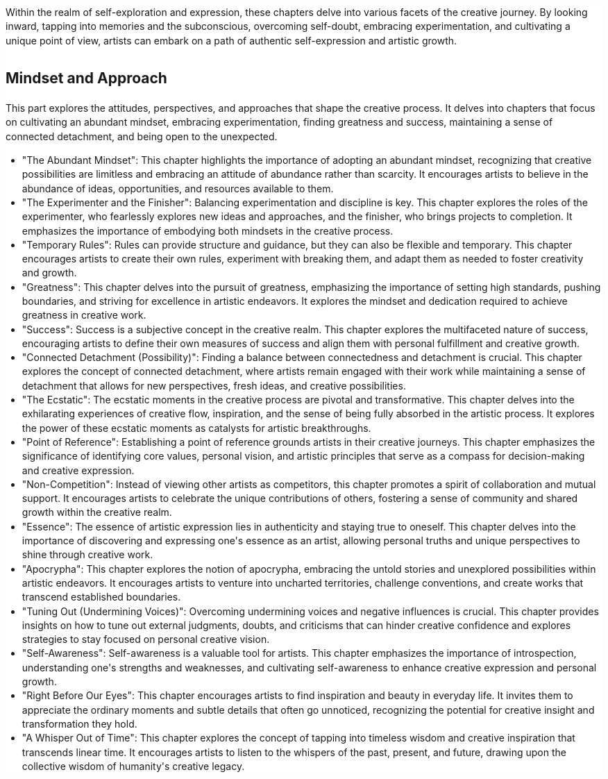 Within the realm of self-exploration and expression, these chapters delve into various facets of the creative journey. By looking inward, tapping into memories and the subconscious, overcoming self-doubt, embracing experimentation, and cultivating a unique point of view, artists can embark on a path of authentic self-expression and artistic growth.


## Mindset and Approach

This part explores the attitudes, perspectives, and approaches that shape the creative process. It delves into chapters that focus on cultivating an abundant mindset, embracing experimentation, finding greatness and success, maintaining a sense of connected detachment, and being open to the unexpected.

- "The Abundant Mindset": This chapter highlights the importance of adopting an abundant mindset, recognizing that creative possibilities are limitless and embracing an attitude of abundance rather than scarcity. It encourages artists to believe in the abundance of ideas, opportunities, and resources available to them.
- "The Experimenter and the Finisher": Balancing experimentation and discipline is key. This chapter explores the roles of the experimenter, who fearlessly explores new ideas and approaches, and the finisher, who brings projects to completion. It emphasizes the importance of embodying both mindsets in the creative process.
- "Temporary Rules": Rules can provide structure and guidance, but they can also be flexible and temporary. This chapter encourages artists to create their own rules, experiment with breaking them, and adapt them as needed to foster creativity and growth.
- "Greatness": This chapter delves into the pursuit of greatness, emphasizing the importance of setting high standards, pushing boundaries, and striving for excellence in artistic endeavors. It explores the mindset and dedication required to achieve greatness in creative work.
- "Success": Success is a subjective concept in the creative realm. This chapter explores the multifaceted nature of success, encouraging artists to define their own measures of success and align them with personal fulfillment and creative growth.
- "Connected Detachment (Possibility)": Finding a balance between connectedness and detachment is crucial. This chapter explores the concept of connected detachment, where artists remain engaged with their work while maintaining a sense of detachment that allows for new perspectives, fresh ideas, and creative possibilities.
- "The Ecstatic": The ecstatic moments in the creative process are pivotal and transformative. This chapter delves into the exhilarating experiences of creative flow, inspiration, and the sense of being fully absorbed in the artistic process. It explores the power of these ecstatic moments as catalysts for artistic breakthroughs.
- "Point of Reference": Establishing a point of reference grounds artists in their creative journeys. This chapter emphasizes the significance of identifying core values, personal vision, and artistic principles that serve as a compass for decision-making and creative expression.
- "Non-Competition": Instead of viewing other artists as competitors, this chapter promotes a spirit of collaboration and mutual support. It encourages artists to celebrate the unique contributions of others, fostering a sense of community and shared growth within the creative realm.
- "Essence": The essence of artistic expression lies in authenticity and staying true to oneself. This chapter delves into the importance of discovering and expressing one's essence as an artist, allowing personal truths and unique perspectives to shine through creative work.
- "Apocrypha": This chapter explores the notion of apocrypha, embracing the untold stories and unexplored possibilities within artistic endeavors. It encourages artists to venture into uncharted territories, challenge conventions, and create works that transcend established boundaries.
- "Tuning Out (Undermining Voices)": Overcoming undermining voices and negative influences is crucial. This chapter provides insights on how to tune out external judgments, doubts, and criticisms that can hinder creative confidence and explores strategies to stay focused on personal creative vision.
- "Self-Awareness": Self-awareness is a valuable tool for artists. This chapter emphasizes the importance of introspection, understanding one's strengths and weaknesses, and cultivating self-awareness to enhance creative expression and personal growth.
- "Right Before Our Eyes": This chapter encourages artists to find inspiration and beauty in everyday life. It invites them to appreciate the ordinary moments and subtle details that often go unnoticed, recognizing the potential for creative insight and transformation they hold.
- "A Whisper Out of Time": This chapter explores the concept of tapping into timeless wisdom and creative inspiration that transcends linear time. It encourages artists to listen to the whispers of the past, present, and future, drawing upon the collective wisdom of humanity's creative legacy.